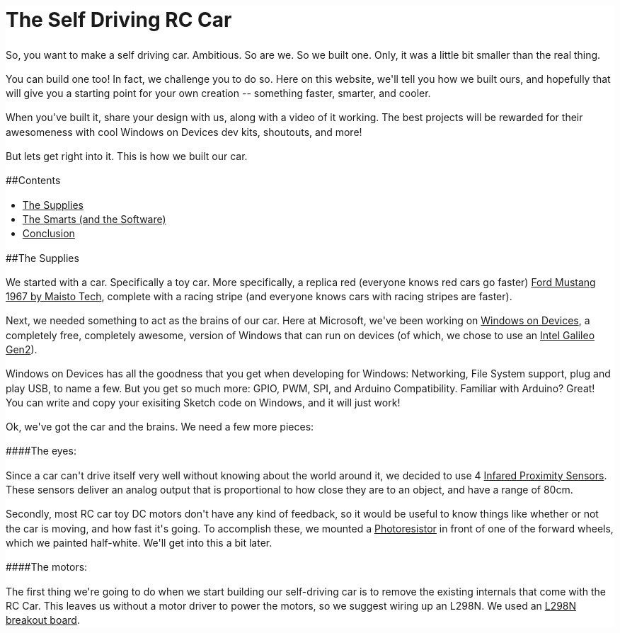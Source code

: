 The Self Driving RC Car
=======================

So, you want to make a self driving car. Ambitious. So are we. So we built one. Only, it was a little bit smaller than the real thing. 

You can build one too! In fact, we challenge you to do so. Here on this website, we'll tell you how we built ours, and hopefully that will give you a starting point for your own creation -- something faster, smarter, and cooler. 

When you've built it, share your design with us, along with a video of it working. The best projects will be rewarded for their awesomeness with cool Windows on Devices dev kits, shoutouts, and more!

But lets get right into it. This is how we built our car.

##Contents
- [The Supplies](#The-Supplies)
- [The Smarts (and the Software)](#The-Smarts-(and-the-Software))
- [Conclusion](#Conclusion)


##The Supplies

We started with a car. Specifically a toy car. More specifically, a replica red (everyone knows red cars go faster) [Ford Mustang 1967 by Maisto Tech](http://www.amazon.com/Maisto-1967-Mustang-Colors-Styles/dp/B000FJEM14), complete with a racing stripe (and everyone knows cars with racing stripes are faster).

Next, we needed something to act as the brains of our car. Here at Microsoft, we've been working on [Windows on Devices](http://www.windowsondevices.com), a completely free, completely awesome, version of Windows that can run on devices (of which, we chose to use an [Intel Galileo Gen2](http://www.intel.com/content/www/us/en/do-it-yourself/galileo-maker-quark-board.html)).

Windows on Devices has all the goodness that you get when developing for Windows: Networking, File System support, plug and play USB, to name a few. But you get so much more: GPIO, PWM, SPI, and Arduino Compatibility. Familiar with Arduino? Great! You can write and copy your exisiting Sketch code on Windows, and it will just work!

Ok, we've got the car and the brains. We need a few more pieces:

####The eyes:

Since a car can't drive itself very well without knowing about the world around it, we decided to use 4 [Infared Proximity Sensors](https://www.sparkfun.com/products/242). These sensors deliver an analog output that is proportional to how close they are to an object, and have a range of 80cm. 

Secondly, most RC car toy DC motors don't have any kind of feedback, so it would be useful to know things like whether or not the car is moving, and how fast it's going. To accomplish these, we mounted a [Photoresistor](https://www.sparkfun.com/products/9088) in front of one of the forward wheels, which we painted half-white. We'll get into this a bit later.

####The motors:

The first thing we're going to do when we start building our self-driving car is to remove the existing internals that come with the RC Car. This leaves us without a motor driver to power the motors, so we suggest wiring up an L298N. We used an [L298N breakout board](http://www.amazon.com/SainSmart-Stepper-Controller-Mega2560-Duemilanove/dp/B00AJGM37I/ref=sr_1_3?ie=UTF8&qid=1417733989&sr=8-3&keywords=L298N).
